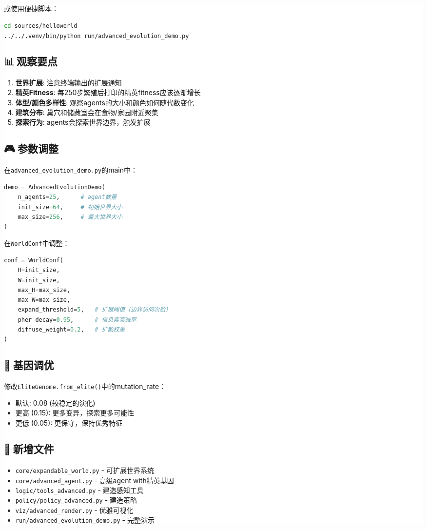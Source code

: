 或使用便捷脚本：

```bash
cd sources/helloworld
../../.venv/bin/python run/advanced_evolution_demo.py
```

## 📊 观察要点

1. **世界扩展**: 注意终端输出的扩展通知
2. **精英Fitness**: 每250步繁殖后打印的精英fitness应该逐渐增长
3. **体型/颜色多样性**: 观察agents的大小和颜色如何随代数变化
4. **建筑分布**: 巢穴和储藏室会在食物/家园附近聚集
5. **探索行为**: agents会探索世界边界，触发扩展

## 🎮 参数调整

在`advanced_evolution_demo.py`的main中：

```python
demo = AdvancedEvolutionDemo(
    n_agents=25,      # agent数量
    init_size=64,     # 初始世界大小
    max_size=256,     # 最大世界大小
)
```

在`WorldConf`中调整：

```python
conf = WorldConf(
    H=init_size,
    W=init_size,
    max_H=max_size,
    max_W=max_size,
    expand_threshold=5,   # 扩展阈值（边界访问次数）
    pher_decay=0.95,      # 信息素衰减率
    diffuse_weight=0.2,   # 扩散权重
)
```

## 🧬 基因调优

修改`EliteGenome.from_elite()`中的mutation_rate：
- 默认: 0.08 (较稳定的演化)
- 更高 (0.15): 更多变异，探索更多可能性
- 更低 (0.05): 更保守，保持优秀特征

## 📁 新增文件

- `core/expandable_world.py` - 可扩展世界系统
- `core/advanced_agent.py` - 高级agent with精英基因
- `logic/tools_advanced.py` - 建造感知工具
- `policy/policy_advanced.py` - 建造策略
- `viz/advanced_render.py` - 优雅可视化
- `run/advanced_evolution_demo.py` - 完整演示
